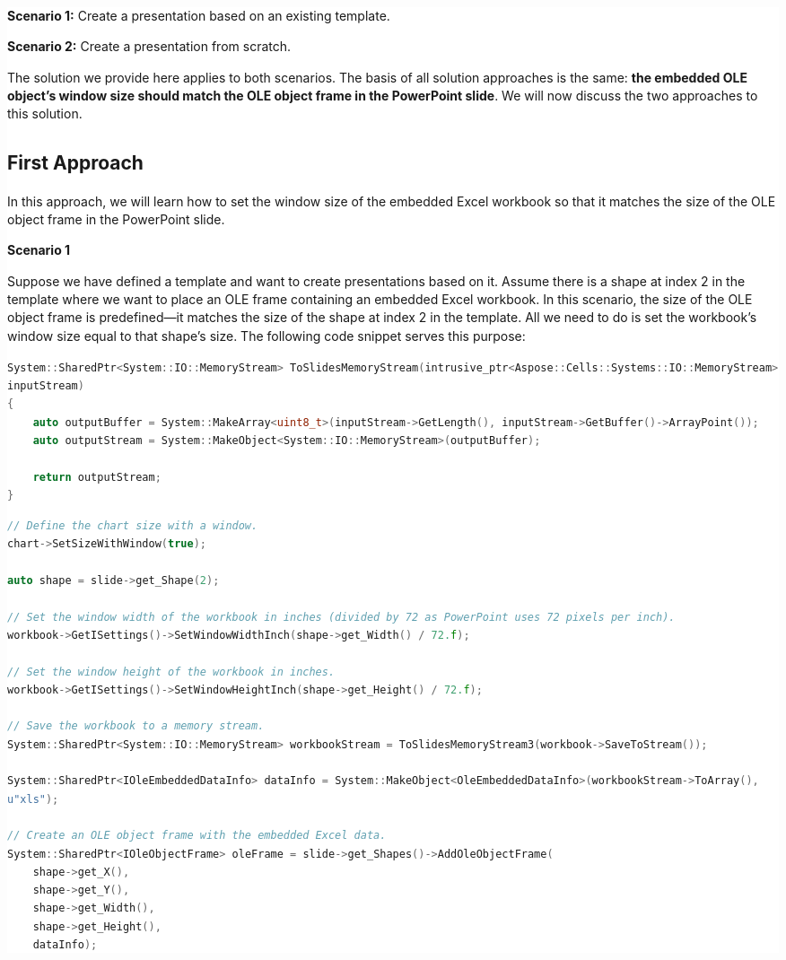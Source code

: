 **Scenario 1:** Create a presentation based on an existing template.

**Scenario 2:** Create a presentation from scratch.

The solution we provide here applies to both scenarios. The basis of all solution approaches is the same: **the embedded OLE object’s window size should match the OLE object frame in the PowerPoint slide**. We will now discuss the two approaches to this solution.

## **First Approach**

In this approach, we will learn how to set the window size of the embedded Excel workbook so that it matches the size of the OLE object frame in the PowerPoint slide.

**Scenario 1** 

Suppose we have defined a template and want to create presentations based on it. Assume there is a shape at index 2 in the template where we want to place an OLE frame containing an embedded Excel workbook. In this scenario, the size of the OLE object frame is predefined—it matches the size of the shape at index 2 in the template. All we need to do is set the workbook’s window size equal to that shape’s size. The following code snippet serves this purpose:

```cpp
System::SharedPtr<System::IO::MemoryStream> ToSlidesMemoryStream(intrusive_ptr<Aspose::Cells::Systems::IO::MemoryStream> inputStream)
{
    auto outputBuffer = System::MakeArray<uint8_t>(inputStream->GetLength(), inputStream->GetBuffer()->ArrayPoint());
    auto outputStream = System::MakeObject<System::IO::MemoryStream>(outputBuffer);

    return outputStream;
}
```

```cpp
// Define the chart size with a window. 
chart->SetSizeWithWindow(true);

auto shape = slide->get_Shape(2);

// Set the window width of the workbook in inches (divided by 72 as PowerPoint uses 72 pixels per inch).
workbook->GetISettings()->SetWindowWidthInch(shape->get_Width() / 72.f);

// Set the window height of the workbook in inches.
workbook->GetISettings()->SetWindowHeightInch(shape->get_Height() / 72.f);

// Save the workbook to a memory stream.
System::SharedPtr<System::IO::MemoryStream> workbookStream = ToSlidesMemoryStream3(workbook->SaveToStream());

System::SharedPtr<IOleEmbeddedDataInfo> dataInfo = System::MakeObject<OleEmbeddedDataInfo>(workbookStream->ToArray(), u"xls");

// Create an OLE object frame with the embedded Excel data.
System::SharedPtr<IOleObjectFrame> oleFrame = slide->get_Shapes()->AddOleObjectFrame(
    shape->get_X(), 
    shape->get_Y(), 
    shape->get_Width(), 
    shape->get_Height(),
    dataInfo);
```
